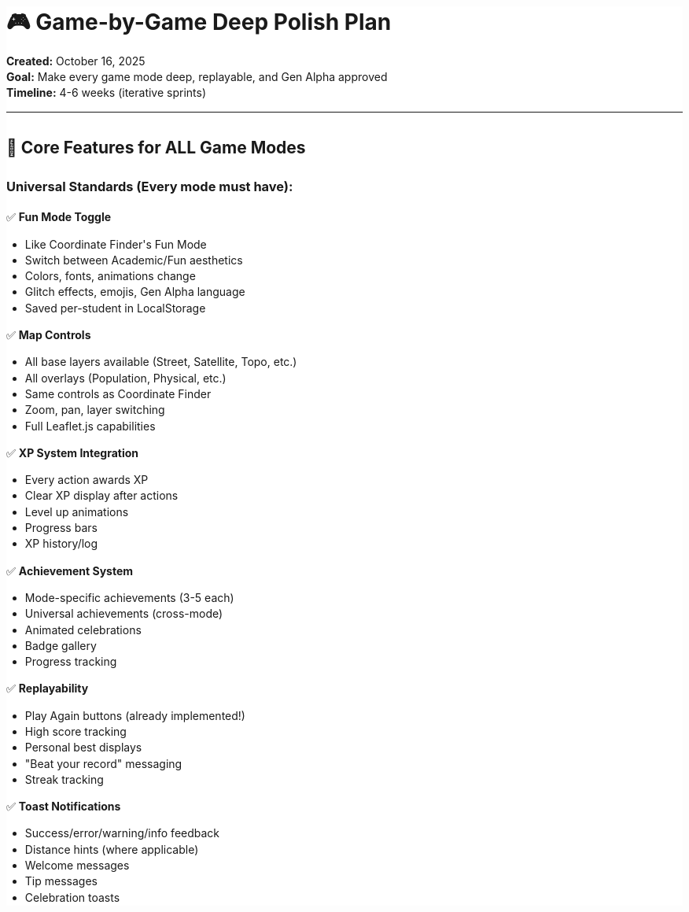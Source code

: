 # 🎮 Game-by-Game Deep Polish Plan
**Created:** October 16, 2025  
**Goal:** Make every game mode deep, replayable, and Gen Alpha approved  
**Timeline:** 4-6 weeks (iterative sprints)

---

## 🎯 Core Features for ALL Game Modes

### Universal Standards (Every mode must have):

✅ **Fun Mode Toggle**
- Like Coordinate Finder's Fun Mode
- Switch between Academic/Fun aesthetics
- Colors, fonts, animations change
- Glitch effects, emojis, Gen Alpha language
- Saved per-student in LocalStorage

✅ **Map Controls**
- All base layers available (Street, Satellite, Topo, etc.)
- All overlays (Population, Physical, etc.)
- Same controls as Coordinate Finder
- Zoom, pan, layer switching
- Full Leaflet.js capabilities

✅ **XP System Integration**
- Every action awards XP
- Clear XP display after actions
- Level up animations
- Progress bars
- XP history/log

✅ **Achievement System**
- Mode-specific achievements (3-5 each)
- Universal achievements (cross-mode)
- Animated celebrations
- Badge gallery
- Progress tracking

✅ **Replayability**
- Play Again buttons (already implemented!)
- High score tracking
- Personal best displays
- "Beat your record" messaging
- Streak tracking

✅ **Toast Notifications**
- Success/error/warning/info feedback
- Distance hints (where applicable)
- Welcome messages
- Tip messages
- Celebration toasts

